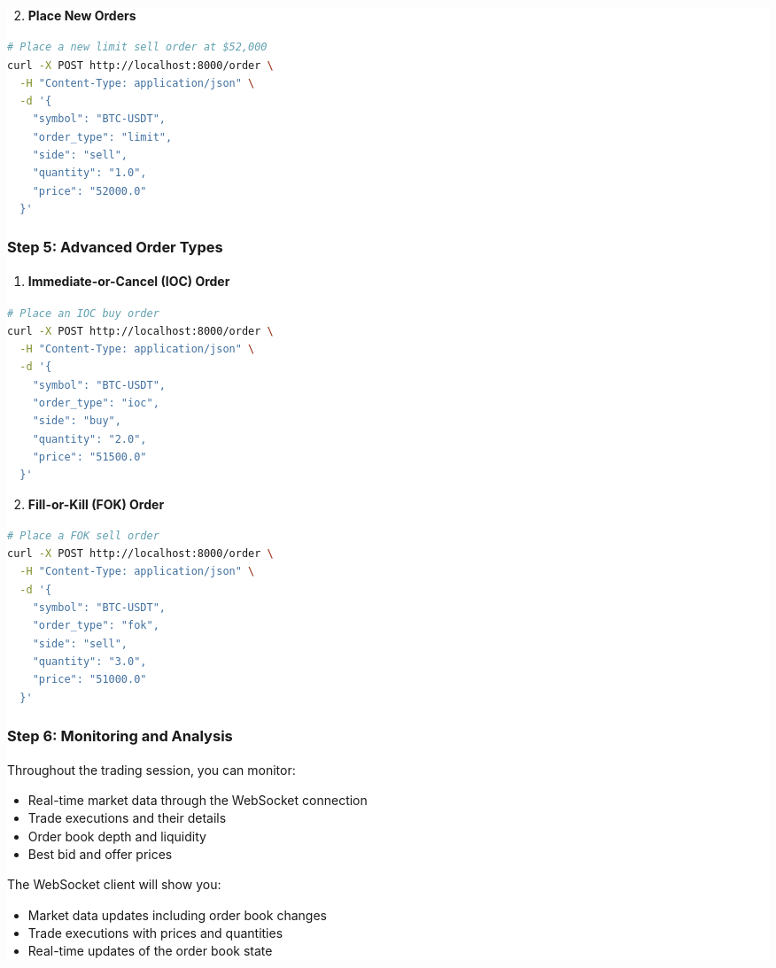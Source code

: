 2. **Place New Orders**
```bash
# Place a new limit sell order at $52,000
curl -X POST http://localhost:8000/order \
  -H "Content-Type: application/json" \
  -d '{
    "symbol": "BTC-USDT",
    "order_type": "limit",
    "side": "sell",
    "quantity": "1.0",
    "price": "52000.0"
  }'
```

### Step 5: Advanced Order Types

1. **Immediate-or-Cancel (IOC) Order**
```bash
# Place an IOC buy order
curl -X POST http://localhost:8000/order \
  -H "Content-Type: application/json" \
  -d '{
    "symbol": "BTC-USDT",
    "order_type": "ioc",
    "side": "buy",
    "quantity": "2.0",
    "price": "51500.0"
  }'
```

2. **Fill-or-Kill (FOK) Order**
```bash
# Place a FOK sell order
curl -X POST http://localhost:8000/order \
  -H "Content-Type: application/json" \
  -d '{
    "symbol": "BTC-USDT",
    "order_type": "fok",
    "side": "sell",
    "quantity": "3.0",
    "price": "51000.0"
  }'
```

### Step 6: Monitoring and Analysis

Throughout the trading session, you can monitor:
- Real-time market data through the WebSocket connection
- Trade executions and their details
- Order book depth and liquidity
- Best bid and offer prices

The WebSocket client will show you:
- Market data updates including order book changes
- Trade executions with prices and quantities
- Real-time updates of the order book state
